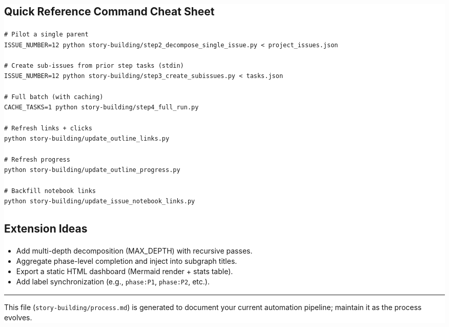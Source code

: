 ## Quick Reference Command Cheat Sheet
```
# Pilot a single parent
ISSUE_NUMBER=12 python story-building/step2_decompose_single_issue.py < project_issues.json

# Create sub-issues from prior step tasks (stdin)
ISSUE_NUMBER=12 python story-building/step3_create_subissues.py < tasks.json

# Full batch (with caching)
CACHE_TASKS=1 python story-building/step4_full_run.py

# Refresh links + clicks
python story-building/update_outline_links.py

# Refresh progress
python story-building/update_outline_progress.py

# Backfill notebook links
python story-building/update_issue_notebook_links.py
```

## Extension Ideas
* Add multi-depth decomposition (MAX_DEPTH) with recursive passes.
* Aggregate phase-level completion and inject into subgraph titles.
* Export a static HTML dashboard (Mermaid render + stats table).
* Add label synchronization (e.g., `phase:P1`, `phase:P2`, etc.).

---
This file (`story-building/process.md`) is generated to document your current automation pipeline; maintain it as the process evolves.
